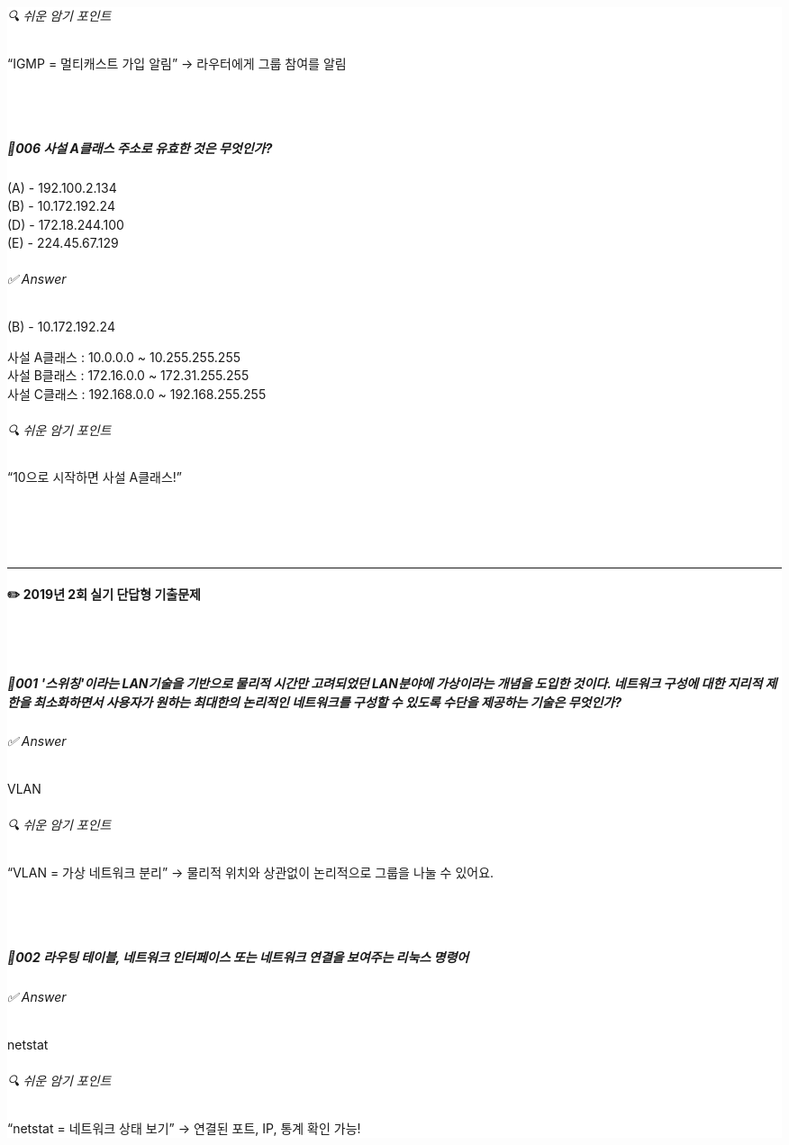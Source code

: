 ###### 🔍 쉬운 암기 포인트  
“IGMP = 멀티캐스트 가입 알림” → 라우터에게 그룹 참여를 알림

<br>
<br>

##### 📌006 사설 A클래스 주소로 유효한 것은 무엇인가?  
(A) - 192.100.2.134  
(B) - 10.172.192.24  
(D) - 172.18.244.100  
(E) - 224.45.67.129  

###### ✅ Answer  
(B) - 10.172.192.24  

사설 A클래스 : 10.0.0.0 ~ 10.255.255.255  
사설 B클래스 : 172.16.0.0 ~ 172.31.255.255  
사설 C클래스 : 192.168.0.0 ~ 192.168.255.255  

###### 🔍 쉬운 암기 포인트  
“10으로 시작하면 사설 A클래스!”
 

 

<br/>
<br/>
<br/>



----

#### ✏️ 2019년 2회 실기 단답형 기출문제

<br>
<br>

##### 📌001 '스위칭'이라는 LAN기술을 기반으로 물리적 시간만 고려되었던 LAN분야에 가상이라는 개념을 도입한 것이다. 네트워크 구성에 대한 지리적 제한을 최소화하면서 사용자가 원하는 최대한의 논리적인 네트워크를 구성할 수 있도록 수단을 제공하는 기술은 무엇인가?

###### ✅ Answer  
VLAN  

###### 🔍 쉬운 암기 포인트  
“VLAN = 가상 네트워크 분리” → 물리적 위치와 상관없이 논리적으로 그룹을 나눌 수 있어요.

<br>
<br>

##### 📌002 라우팅 테이블, 네트워크 인터페이스 또는 네트워크 연결을 보여주는 리눅스 명령어

###### ✅ Answer  
netstat  

###### 🔍 쉬운 암기 포인트  
“netstat = 네트워크 상태 보기” → 연결된 포트, IP, 통계 확인 가능!
